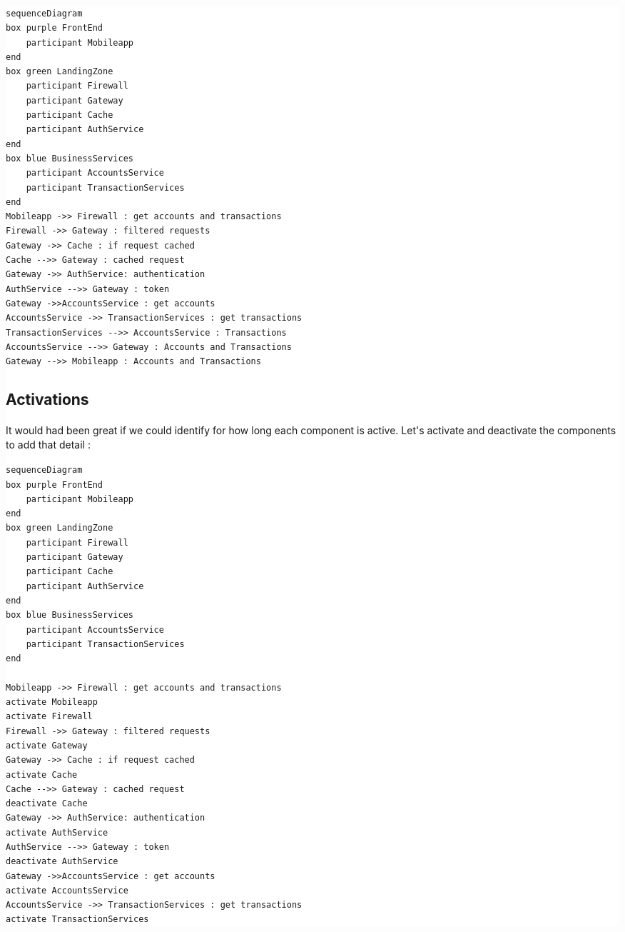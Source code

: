 ```mermaid
sequenceDiagram
box purple FrontEnd
    participant Mobileapp
end
box green LandingZone
    participant Firewall
    participant Gateway
    participant Cache
    participant AuthService
end
box blue BusinessServices
    participant AccountsService
    participant TransactionServices
end
Mobileapp ->> Firewall : get accounts and transactions
Firewall ->> Gateway : filtered requests
Gateway ->> Cache : if request cached
Cache -->> Gateway : cached request
Gateway ->> AuthService: authentication
AuthService -->> Gateway : token
Gateway ->>AccountsService : get accounts
AccountsService ->> TransactionServices : get transactions
TransactionServices -->> AccountsService : Transactions
AccountsService -->> Gateway : Accounts and Transactions
Gateway -->> Mobileapp : Accounts and Transactions
```
## Activations
It would had been great if we could identify for how long each component is active.
Let's activate and deactivate the components to add that detail : 
```text
sequenceDiagram
box purple FrontEnd
    participant Mobileapp
end
box green LandingZone
    participant Firewall
    participant Gateway
    participant Cache
    participant AuthService
end
box blue BusinessServices
    participant AccountsService
    participant TransactionServices
end

Mobileapp ->> Firewall : get accounts and transactions
activate Mobileapp
activate Firewall
Firewall ->> Gateway : filtered requests
activate Gateway
Gateway ->> Cache : if request cached
activate Cache
Cache -->> Gateway : cached request
deactivate Cache
Gateway ->> AuthService: authentication
activate AuthService
AuthService -->> Gateway : token
deactivate AuthService
Gateway ->>AccountsService : get accounts
activate AccountsService
AccountsService ->> TransactionServices : get transactions
activate TransactionServices
```